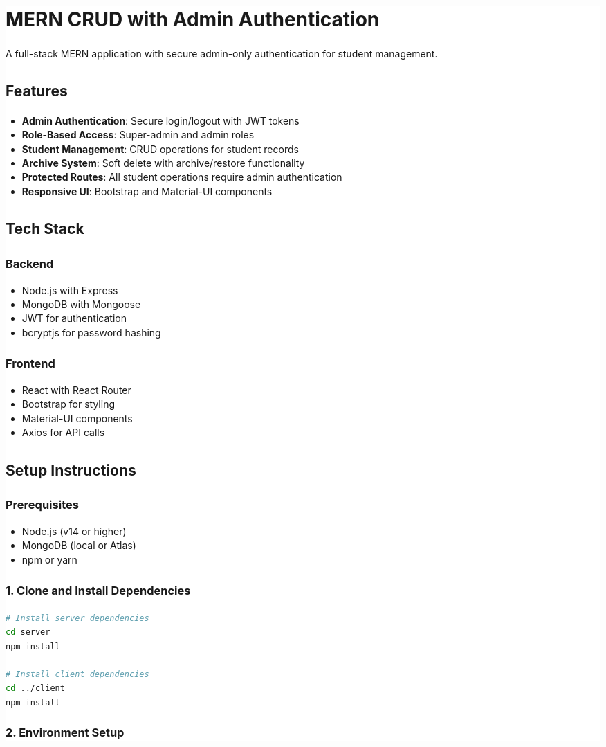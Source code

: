 # MERN CRUD with Admin Authentication

A full-stack MERN application with secure admin-only authentication for student management.

## Features

- **Admin Authentication**: Secure login/logout with JWT tokens
- **Role-Based Access**: Super-admin and admin roles
- **Student Management**: CRUD operations for student records
- **Archive System**: Soft delete with archive/restore functionality
- **Protected Routes**: All student operations require admin authentication
- **Responsive UI**: Bootstrap and Material-UI components

## Tech Stack

### Backend
- Node.js with Express
- MongoDB with Mongoose
- JWT for authentication
- bcryptjs for password hashing

### Frontend
- React with React Router
- Bootstrap for styling
- Material-UI components
- Axios for API calls

## Setup Instructions

### Prerequisites
- Node.js (v14 or higher)
- MongoDB (local or Atlas)
- npm or yarn

### 1. Clone and Install Dependencies

```bash
# Install server dependencies
cd server
npm install

# Install client dependencies
cd ../client
npm install
```

### 2. Environment Setup
